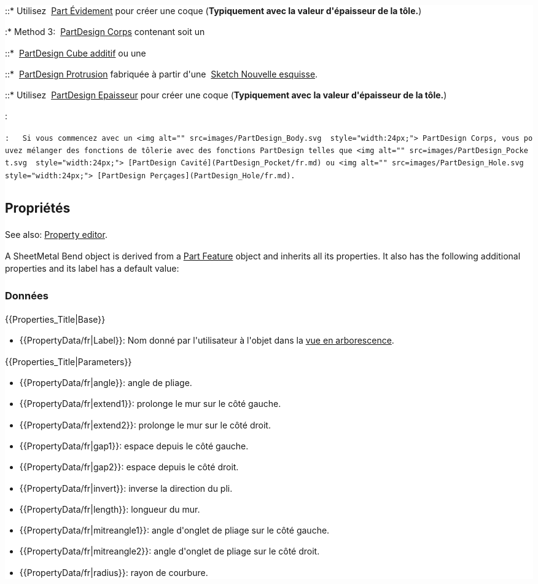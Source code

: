 ::\* Utilisez <img alt="" src=images/Part_Thickness.svg  style="width:24px;"> [Part Évidement](Part_Thickness/fr.md) pour créer une coque (**Typiquement avec la valeur d'épaisseur de la tôle.**)

:\* Method 3: <img alt="" src=images/PartDesign_Body.svg  style="width:24px;"> [PartDesign Corps](PartDesign_Body/fr.md) contenant soit un

::\* <img alt="" src=images/PartDesign_AdditiveBox.svg  style="width:24px;"> [PartDesign Cube additif](PartDesign_AdditiveBox.md) ou une

::\* <img alt="" src=images/PartDesign_Pad.svg  style="width:24px;"> [PartDesign Protrusion](PartDesign_Pad/fr.md) fabriquée à partir d\'une <img alt="" src=images/Sketcher_NewSketch.svg  style="width:24px;"> [Sketch Nouvelle esquisse](Sketcher_NewSketch/fr.md).

::\* Utilisez <img alt="" src=images/PartDesign_Thickness.svg  style="width:24px;"> [PartDesign Epaisseur](PartDesign_Thickness/fr.md) pour créer une coque (**Typiquement avec la valeur d'épaisseur de la tôle.**)

:   

    :   Si vous commencez avec un <img alt="" src=images/PartDesign_Body.svg  style="width:24px;"> PartDesign Corps, vous pouvez mélanger des fonctions de tôlerie avec des fonctions PartDesign telles que <img alt="" src=images/PartDesign_Pocket.svg  style="width:24px;"> [PartDesign Cavité](PartDesign_Pocket/fr.md) ou <img alt="" src=images/PartDesign_Hole.svg  style="width:24px;"> [PartDesign Perçages](PartDesign_Hole/fr.md).

## Propriétés

See also: [Property editor](Property_editor.md).

A SheetMetal Bend object is derived from a [Part Feature](Part_Feature.md) object and inherits all its properties. It also has the following additional properties and its label has a default value:

### Données


{{Properties_Title|Base}}


<div class="mw-translate-fuzzy">

-    {{PropertyData/fr|Label}}: Nom donné par l\'utilisateur à l\'objet dans la [vue en arborescence](tree_view/fr.md).


</div>


{{Properties_Title|Parameters}}


<div class="mw-translate-fuzzy">

-    {{PropertyData/fr|angle}}: angle de pliage.

-    {{PropertyData/fr|extend1}}: prolonge le mur sur le côté gauche.

-    {{PropertyData/fr|extend2}}: prolonge le mur sur le côté droit.

-    {{PropertyData/fr|gap1}}: espace depuis le côté gauche.

-    {{PropertyData/fr|gap2}}: espace depuis le côté droit.

-    {{PropertyData/fr|invert}}: inverse la direction du pli.

-    {{PropertyData/fr|length}}: longueur du mur.

-    {{PropertyData/fr|mitreangle1}}: angle d\'onglet de pliage sur le côté gauche.

-    {{PropertyData/fr|mitreangle2}}: angle d\'onglet de pliage sur le côté droit.

-    {{PropertyData/fr|radius}}: rayon de courbure.

